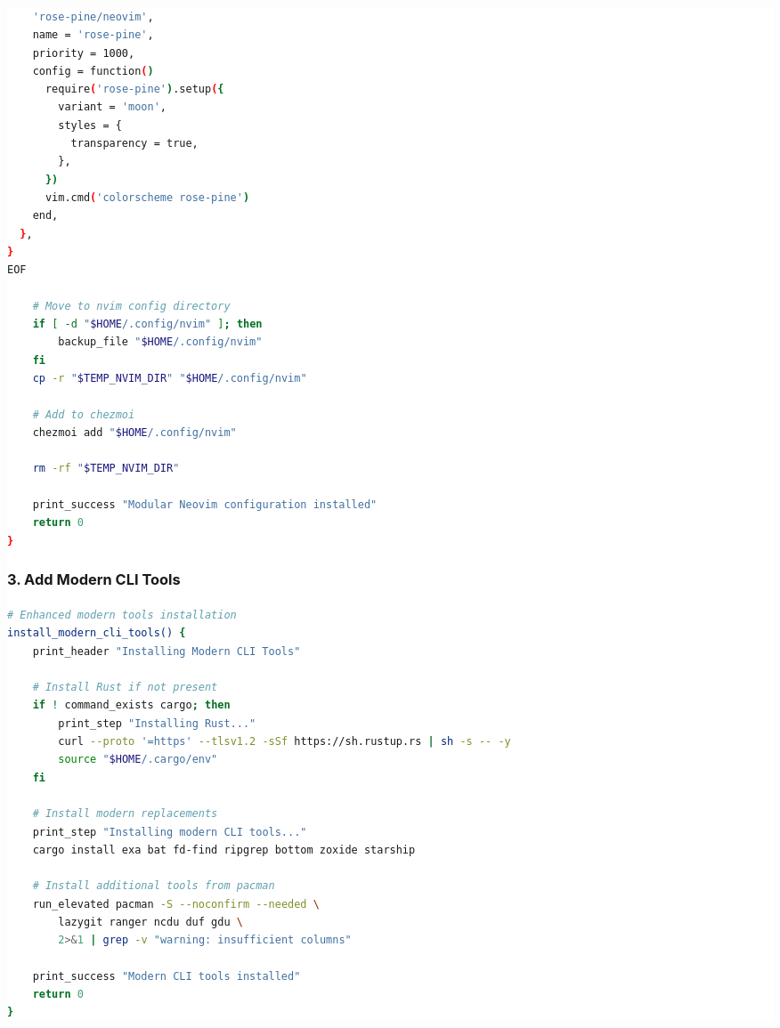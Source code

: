```bash
    'rose-pine/neovim',
    name = 'rose-pine',
    priority = 1000,
    config = function()
      require('rose-pine').setup({
        variant = 'moon',
        styles = {
          transparency = true,
        },
      })
      vim.cmd('colorscheme rose-pine')
    end,
  },
}
EOF
    
    # Move to nvim config directory
    if [ -d "$HOME/.config/nvim" ]; then
        backup_file "$HOME/.config/nvim"
    fi
    cp -r "$TEMP_NVIM_DIR" "$HOME/.config/nvim"
    
    # Add to chezmoi
    chezmoi add "$HOME/.config/nvim"
    
    rm -rf "$TEMP_NVIM_DIR"
    
    print_success "Modular Neovim configuration installed"
    return 0
}
```

### 3. Add Modern CLI Tools
```bash
# Enhanced modern tools installation
install_modern_cli_tools() {
    print_header "Installing Modern CLI Tools"
    
    # Install Rust if not present
    if ! command_exists cargo; then
        print_step "Installing Rust..."
        curl --proto '=https' --tlsv1.2 -sSf https://sh.rustup.rs | sh -s -- -y
        source "$HOME/.cargo/env"
    fi
    
    # Install modern replacements
    print_step "Installing modern CLI tools..."
    cargo install exa bat fd-find ripgrep bottom zoxide starship
    
    # Install additional tools from pacman
    run_elevated pacman -S --noconfirm --needed \
        lazygit ranger ncdu duf gdu \
        2>&1 | grep -v "warning: insufficient columns"
    
    print_success "Modern CLI tools installed"
    return 0
}
```
